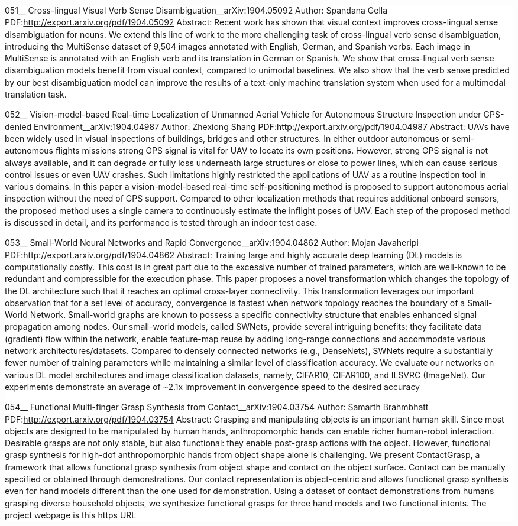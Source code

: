 051__ Cross-lingual Visual Verb Sense Disambiguation__arXiv:1904.05092
Author: Spandana Gella
PDF:http://export.arxiv.org/pdf/1904.05092
 Abstract: Recent work has shown that visual context improves cross-lingual sense disambiguation for nouns. We extend this line of work to the more challenging task of cross-lingual verb sense disambiguation, introducing the MultiSense dataset of 9,504 images annotated with English, German, and Spanish verbs. Each image in MultiSense is annotated with an English verb and its translation in German or Spanish. We show that cross-lingual verb sense disambiguation models benefit from visual context, compared to unimodal baselines. We also show that the verb sense predicted by our best disambiguation model can improve the results of a text-only machine translation system when used for a multimodal translation task. 

052__ Vision-model-based Real-time Localization of Unmanned Aerial Vehicle for  Autonomous Structure Inspection under GPS-denied Environment__arXiv:1904.04987
Author: Zhexiong Shang
PDF:http://export.arxiv.org/pdf/1904.04987
 Abstract: UAVs have been widely used in visual inspections of buildings, bridges and other structures. In either outdoor autonomous or semi-autonomous flights missions strong GPS signal is vital for UAV to locate its own positions. However, strong GPS signal is not always available, and it can degrade or fully loss underneath large structures or close to power lines, which can cause serious control issues or even UAV crashes. Such limitations highly restricted the applications of UAV as a routine inspection tool in various domains. In this paper a vision-model-based real-time self-positioning method is proposed to support autonomous aerial inspection without the need of GPS support. Compared to other localization methods that requires additional onboard sensors, the proposed method uses a single camera to continuously estimate the inflight poses of UAV. Each step of the proposed method is discussed in detail, and its performance is tested through an indoor test case. 

053__ Small-World Neural Networks and Rapid Convergence__arXiv:1904.04862
Author: Mojan Javaheripi
PDF:http://export.arxiv.org/pdf/1904.04862
 Abstract: Training large and highly accurate deep learning (DL) models is computationally costly. This cost is in great part due to the excessive number of trained parameters, which are well-known to be redundant and compressible for the execution phase. This paper proposes a novel transformation which changes the topology of the DL architecture such that it reaches an optimal cross-layer connectivity. This transformation leverages our important observation that for a set level of accuracy, convergence is fastest when network topology reaches the boundary of a Small-World Network. Small-world graphs are known to possess a specific connectivity structure that enables enhanced signal propagation among nodes. Our small-world models, called SWNets, provide several intriguing benefits: they facilitate data (gradient) flow within the network, enable feature-map reuse by adding long-range connections and accommodate various network architectures/datasets. Compared to densely connected networks (e.g., DenseNets), SWNets require a substantially fewer number of training parameters while maintaining a similar level of classification accuracy. We evaluate our networks on various DL model architectures and image classification datasets, namely, CIFAR10, CIFAR100, and ILSVRC (ImageNet). Our experiments demonstrate an average of ~2.1x improvement in convergence speed to the desired accuracy 

054__ Functional Multi-finger Grasp Synthesis from Contact__arXiv:1904.03754
Author: Samarth Brahmbhatt
PDF:http://export.arxiv.org/pdf/1904.03754
 Abstract: Grasping and manipulating objects is an important human skill. Since most objects are designed to be manipulated by human hands, anthropomorphic hands can enable richer human-robot interaction. Desirable grasps are not only stable, but also functional: they enable post-grasp actions with the object. However, functional grasp synthesis for high-dof anthropomorphic hands from object shape alone is challenging. We present ContactGrasp, a framework that allows functional grasp synthesis from object shape and contact on the object surface. Contact can be manually specified or obtained through demonstrations. Our contact representation is object-centric and allows functional grasp synthesis even for hand models different than the one used for demonstration. Using a dataset of contact demonstrations from humans grasping diverse household objects, we synthesize functional grasps for three hand models and two functional intents. The project webpage is this https URL 